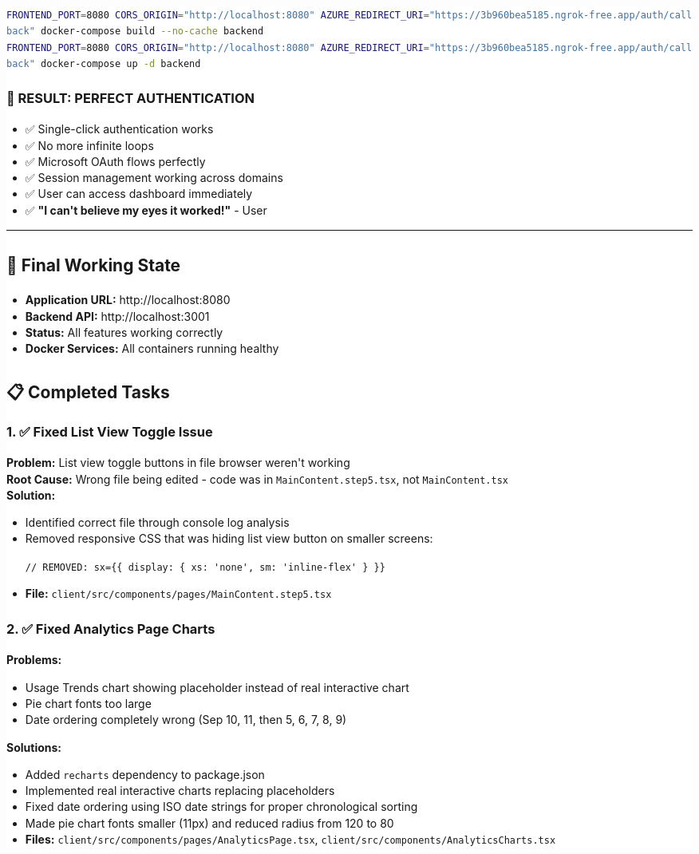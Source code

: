 ```bash
FRONTEND_PORT=8080 CORS_ORIGIN="http://localhost:8080" AZURE_REDIRECT_URI="https://3b960bea5185.ngrok-free.app/auth/callback" docker-compose build --no-cache backend
FRONTEND_PORT=8080 CORS_ORIGIN="http://localhost:8080" AZURE_REDIRECT_URI="https://3b960bea5185.ngrok-free.app/auth/callback" docker-compose up -d backend
```

### 🎉 RESULT: PERFECT AUTHENTICATION
- ✅ Single-click authentication works
- ✅ No more infinite loops  
- ✅ Microsoft OAuth flows perfectly
- ✅ Session management working across domains
- ✅ User can access dashboard immediately
- ✅ **"I can't believe my eyes it worked!"** - User

---

## 🎯 Final Working State

- **Application URL:** http://localhost:8080
- **Backend API:** http://localhost:3001  
- **Status:** All features working correctly
- **Docker Services:** All containers running healthy

## 📋 Completed Tasks

### 1. ✅ Fixed List View Toggle Issue
**Problem:** List view toggle buttons in file browser weren't working  
**Root Cause:** Wrong file being edited - code was in `MainContent.step5.tsx`, not `MainContent.tsx`  
**Solution:** 
- Identified correct file through console log analysis
- Removed responsive CSS that was hiding list view button on smaller screens:
  ```tsx
  // REMOVED: sx={{ display: { xs: 'none', sm: 'inline-flex' } }}
  ```
- **File:** `client/src/components/pages/MainContent.step5.tsx`

### 2. ✅ Fixed Analytics Page Charts
**Problems:** 
- Usage Trends chart showing placeholder instead of real interactive chart
- Pie chart fonts too large
- Date ordering completely wrong (Sep 10, 11, then 5, 6, 7, 8, 9)

**Solutions:**
- Added `recharts` dependency to package.json
- Implemented real interactive charts replacing placeholders
- Fixed date ordering using ISO date strings for proper chronological sorting
- Made pie chart fonts smaller (11px) and reduced radius from 120 to 80
- **Files:** `client/src/components/pages/AnalyticsPage.tsx`, `client/src/components/AnalyticsCharts.tsx`
